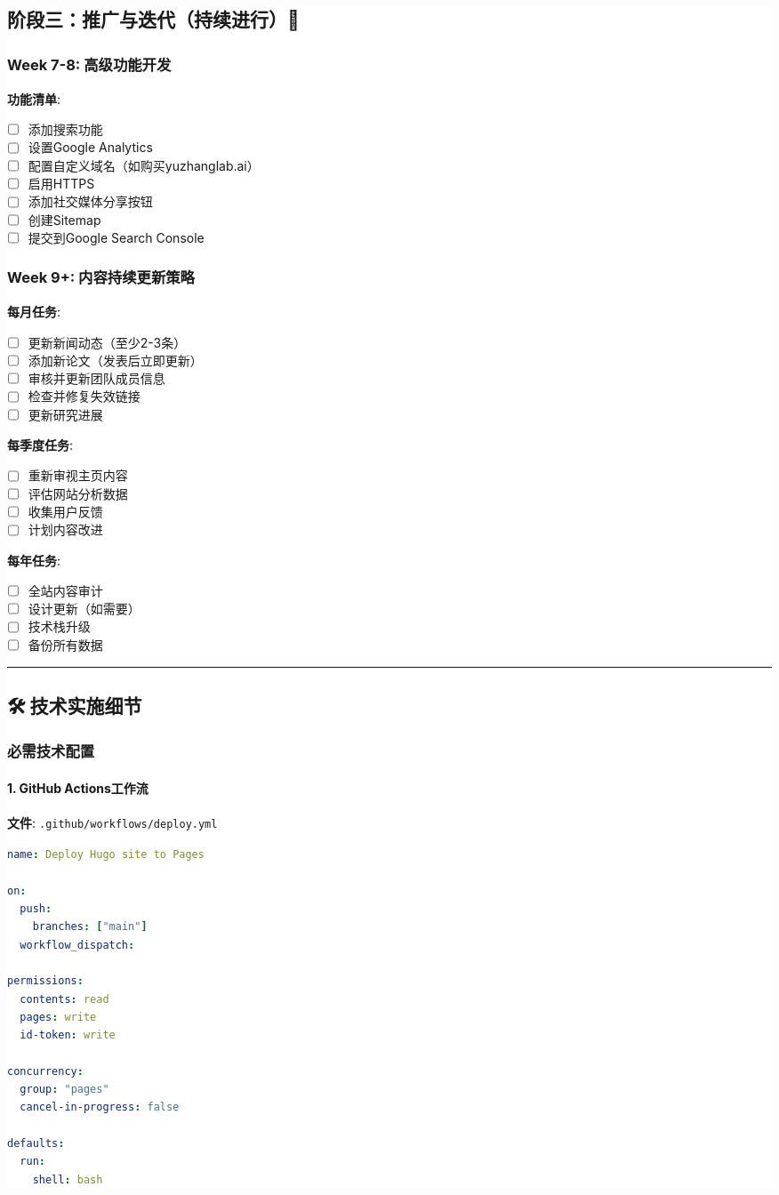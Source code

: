 ## 阶段三：推广与迭代（持续进行）🚀

### Week 7-8: 高级功能开发

**功能清单**:
- [ ] 添加搜索功能
- [ ] 设置Google Analytics
- [ ] 配置自定义域名（如购买yuzhanglab.ai）
- [ ] 启用HTTPS
- [ ] 添加社交媒体分享按钮
- [ ] 创建Sitemap
- [ ] 提交到Google Search Console

### Week 9+: 内容持续更新策略

**每月任务**:
- [ ] 更新新闻动态（至少2-3条）
- [ ] 添加新论文（发表后立即更新）
- [ ] 审核并更新团队成员信息
- [ ] 检查并修复失效链接
- [ ] 更新研究进展

**每季度任务**:
- [ ] 重新审视主页内容
- [ ] 评估网站分析数据
- [ ] 收集用户反馈
- [ ] 计划内容改进

**每年任务**:
- [ ] 全站内容审计
- [ ] 设计更新（如需要）
- [ ] 技术栈升级
- [ ] 备份所有数据

---

## 🛠️ 技术实施细节

### 必需技术配置

#### 1. GitHub Actions工作流

**文件**: `.github/workflows/deploy.yml`

```yaml
name: Deploy Hugo site to Pages

on:
  push:
    branches: ["main"]
  workflow_dispatch:

permissions:
  contents: read
  pages: write
  id-token: write

concurrency:
  group: "pages"
  cancel-in-progress: false

defaults:
  run:
    shell: bash
```